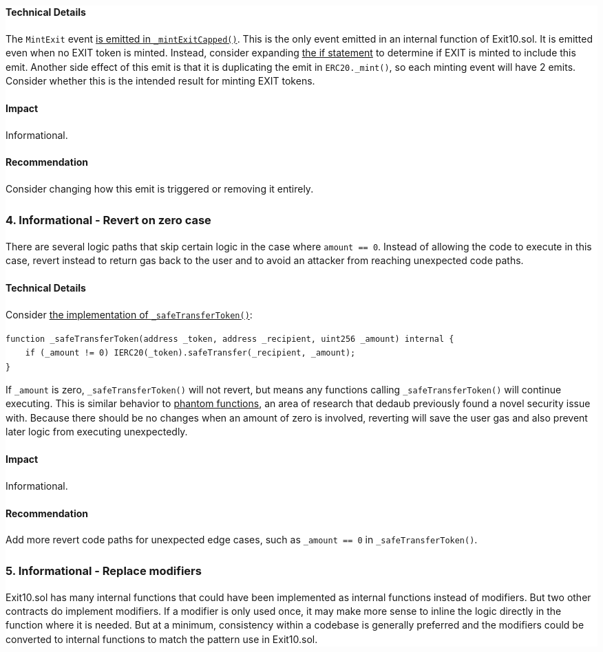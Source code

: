 #### Technical Details

The `MintExit` event [is emitted in `_mintExitCapped()`](https://github.com/open-bakery/exit10-protocol/blob/0b3c2782c5a93d2218234bc70fee31ec32f9e337/src/Exit10.sol#L532). This is the only event emitted in an internal function of Exit10.sol. It is emitted even when no EXIT token is minted. Instead, consider expanding [the if statement](https://github.com/open-bakery/exit10-protocol/blob/0b3c2782c5a93d2218234bc70fee31ec32f9e337/src/Exit10.sol#L531) to determine if EXIT is minted to include this emit. Another side effect of this emit is that it is duplicating the emit in `ERC20._mint()`, so each minting event will have 2 emits. Consider whether this is the intended result for minting EXIT tokens.

#### Impact

Informational.

#### Recommendation

Consider changing how this emit is triggered or removing it entirely.

### 4. Informational - Revert on zero case

There are several logic paths that skip certain logic in the case where `amount == 0`. Instead of allowing the code to execute in this case, revert instead to return gas back to the user and to avoid an attacker from reaching unexpected code paths.

#### Technical Details

Consider [the implementation of `_safeTransferToken()`](https://github.com/open-bakery/exit10-protocol/blob/0b3c2782c5a93d2218234bc70fee31ec32f9e337/src/Exit10.sol#L524):

```solidity
function _safeTransferToken(address _token, address _recipient, uint256 _amount) internal {
	if (_amount != 0) IERC20(_token).safeTransfer(_recipient, _amount);
}
```

If `_amount` is zero, `_safeTransferToken()` will not revert, but means any functions calling `_safeTransferToken()` will continue executing. This is similar behavior to [phantom functions](https://media.dedaub.com/phantom-functions-and-the-billion-dollar-no-op-c56f062ae49f), an area of research that dedaub previously found a novel security issue with. Because there should be no changes when an amount of zero is involved, reverting will save the user gas and also prevent later logic from executing unexpectedly.

#### Impact

Informational.

#### Recommendation

Add more revert code paths for unexpected edge cases, such as `_amount == 0` in `_safeTransferToken()`.

### 5. Informational - Replace modifiers

Exit10.sol has many internal functions that could have been implemented as internal functions instead of modifiers. But two other contracts do implement modifiers. If a modifier is only used once, it may make more sense to inline the logic directly in the function where it is needed. But at a minimum, consistency within a codebase is generally preferred and the modifiers could be converted to internal functions to match the pattern use in Exit10.sol.
